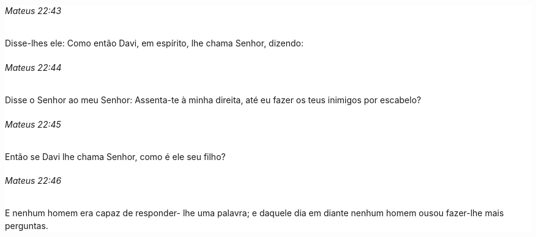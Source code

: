 ###### Mateus 22:43

Disse-lhes ele: Como então Davi, em espírito, lhe chama Senhor, dizendo:

###### Mateus 22:44

Disse o Senhor ao meu Senhor: Assenta-te à minha direita, até eu fazer os teus inimigos por escabelo?

###### Mateus 22:45

Então se Davi lhe chama Senhor, como é ele seu filho?

###### Mateus 22:46

E nenhum homem era capaz de responder- lhe uma palavra; e daquele dia em diante nenhum homem ousou fazer-lhe mais perguntas.

